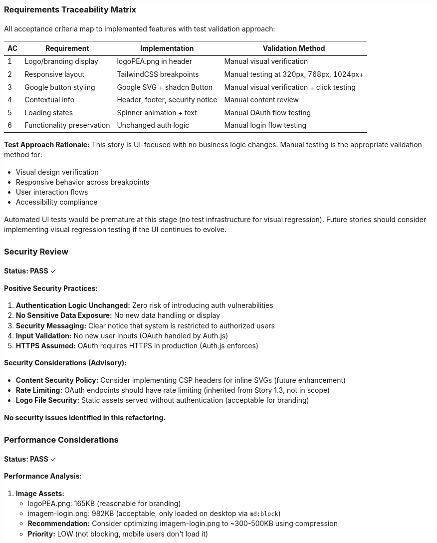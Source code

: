 ### Requirements Traceability Matrix

All acceptance criteria map to implemented features with test validation approach:

| AC | Requirement | Implementation | Validation Method |
|----|-------------|----------------|-------------------|
| 1 | Logo/branding display | logoPEA.png in header | Manual visual verification |
| 2 | Responsive layout | TailwindCSS breakpoints | Manual testing at 320px, 768px, 1024px+ |
| 3 | Google button styling | Google SVG + shadcn Button | Manual visual verification + click testing |
| 4 | Contextual info | Header, footer, security notice | Manual content review |
| 5 | Loading states | Spinner animation + text | Manual OAuth flow testing |
| 6 | Functionality preservation | Unchanged auth logic | Manual login flow testing |

**Test Approach Rationale:**
This story is UI-focused with no business logic changes. Manual testing is the appropriate validation method for:
- Visual design verification
- Responsive behavior across breakpoints
- User interaction flows
- Accessibility compliance

Automated UI tests would be premature at this stage (no test infrastructure for visual regression). Future stories should consider implementing visual regression testing if the UI continues to evolve.

### Security Review

**Status: PASS** ✓

**Positive Security Practices:**
1. **Authentication Logic Unchanged:** Zero risk of introducing auth vulnerabilities
2. **No Sensitive Data Exposure:** No new data handling or display
3. **Security Messaging:** Clear notice that system is restricted to authorized users
4. **Input Validation:** No new user inputs (OAuth handled by Auth.js)
5. **HTTPS Assumed:** OAuth requires HTTPS in production (Auth.js enforces)

**Security Considerations (Advisory):**
- **Content Security Policy:** Consider implementing CSP headers for inline SVGs (future enhancement)
- **Rate Limiting:** OAuth endpoints should have rate limiting (inherited from Story 1.3, not in scope)
- **Logo File Security:** Static assets served without authentication (acceptable for branding)

**No security issues identified in this refactoring.**

### Performance Considerations

**Status: PASS** ✓

**Performance Analysis:**
1. **Image Assets:**
   - logoPEA.png: 165KB (reasonable for branding)
   - imagem-login.png: 982KB (acceptable, only loaded on desktop via `md:block`)
   - **Recommendation:** Consider optimizing imagem-login.png to ~300-500KB using compression
   - **Priority:** LOW (not blocking, mobile users don't load it)
